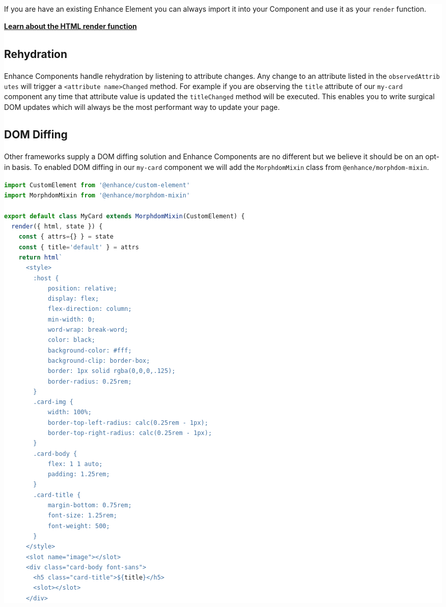 If you are have an existing Enhance Element you can always import it into your Component and use it as your `render` function.

<doc-callout level="none" mark="✨">

**[Learn about the HTML render function](/docs/elements/html)**

</doc-callout>

## Rehydration
Enhance Components handle rehydration by listening to attribute changes. Any change to an attribute listed in the `observedAttributes` will trigger a `<attribute name>Changed` method. For example if you are observing the `title` attribute of our `my-card` component any time that attribute value is updated the `titleChanged` method will be executed. This enables you to write surgical DOM updates which will always be the most performant way to update your page.

## DOM Diffing
Other frameworks supply a DOM diffing solution and Enhance Components are no different but we believe it should be on an opt-in basis. To enabled DOM diffing in our `my-card` component we will add the `MorphdomMixin` class from `@enhance/morphdom-mixin`.

<doc-code filename="app/components/my-card.mjs">

```javascript
import CustomElement from '@enhance/custom-element'
import MorphdomMixin from '@enhance/morphdom-mixin'

export default class MyCard extends MorphdomMixin(CustomElement) {
  render({ html, state }) {
    const { attrs={} } = state
    const { title='default' } = attrs
    return html`
      <style>
        :host {
            position: relative;
            display: flex;
            flex-direction: column;
            min-width: 0;
            word-wrap: break-word;
            color: black;
            background-color: #fff;
            background-clip: border-box;
            border: 1px solid rgba(0,0,0,.125);
            border-radius: 0.25rem;
        }
        .card-img {
            width: 100%;
            border-top-left-radius: calc(0.25rem - 1px);
            border-top-right-radius: calc(0.25rem - 1px);
        }
        .card-body {
            flex: 1 1 auto;
            padding: 1.25rem;
        }
        .card-title {
            margin-bottom: 0.75rem;
            font-size: 1.25rem;
            font-weight: 500;
        }
      </style>
      <slot name="image"></slot>
      <div class="card-body font-sans">
        <h5 class="card-title">${title}</h5>
        <slot></slot>
      </div>
```